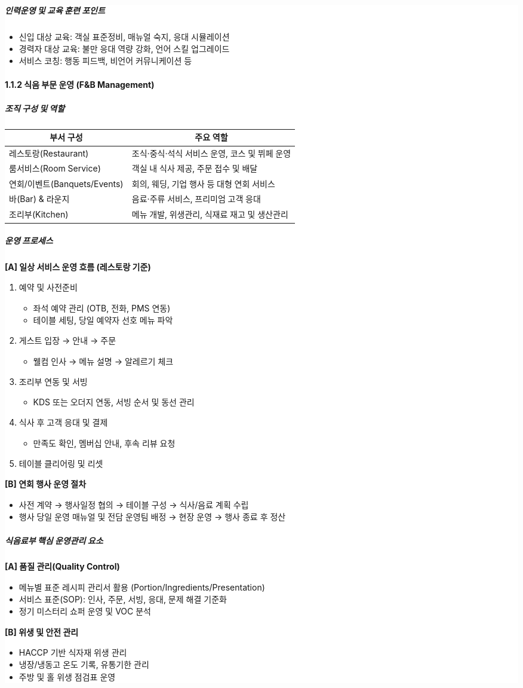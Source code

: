 ##### 인력운영 및 교육 훈련 포인트

- 신입 대상 교육: 객실 표준정비, 매뉴얼 숙지, 응대 시뮬레이션
- 경력자 대상 교육: 불만 응대 역량 강화, 언어 스킬 업그레이드
- 서비스 코칭: 행동 피드백, 비언어 커뮤니케이션 등

#### 1.1.2 식음 부문 운영 (F&B Management)

##### 조직 구성 및 역할

| 부서 구성                    | 주요 역할                                     |
| ---------------------------- | --------------------------------------------- |
| 레스토랑(Restaurant)         | 조식·중식·석식 서비스 운영, 코스 및 뷔페 운영 |
| 룸서비스(Room Service)       | 객실 내 식사 제공, 주문 접수 및 배달          |
| 연회/이벤트(Banquets/Events) | 회의, 웨딩, 기업 행사 등 대형 연회 서비스     |
| 바(Bar) & 라운지             | 음료·주류 서비스, 프리미엄 고객 응대          |
| 조리부(Kitchen)              | 메뉴 개발, 위생관리, 식재료 재고 및 생산관리  |

##### 운영 프로세스

**[A] 일상 서비스 운영 흐름 (레스토랑 기준)**

1. 예약 및 사전준비
   - 좌석 예약 관리 (OTB, 전화, PMS 연동)
   - 테이블 세팅, 당일 예약자 선호 메뉴 파악

2. 게스트 입장 → 안내 → 주문
   - 웰컴 인사 → 메뉴 설명 → 알레르기 체크

3. 조리부 연동 및 서빙
   - KDS 또는 오더지 연동, 서빙 순서 및 동선 관리

4. 식사 후 고객 응대 및 결제
   - 만족도 확인, 멤버십 안내, 후속 리뷰 요청

5. 테이블 클리어링 및 리셋

**[B] 연회 행사 운영 절차**

- 사전 계약 → 행사일정 협의 → 테이블 구성 → 식사/음료 계획 수립
- 행사 당일 운영 매뉴얼 및 전담 운영팀 배정 → 현장 운영 → 행사 종료 후 정산

##### 식음료부 핵심 운영관리 요소

**[A] 품질 관리(Quality Control)**

- 메뉴별 표준 레시피 관리서 활용 (Portion/Ingredients/Presentation)
- 서비스 표준(SOP): 인사, 주문, 서빙, 응대, 문제 해결 기준화
- 정기 미스터리 쇼퍼 운영 및 VOC 분석

**[B] 위생 및 안전 관리**

- HACCP 기반 식자재 위생 관리
- 냉장/냉동고 온도 기록, 유통기한 관리
- 주방 및 홀 위생 점검표 운영
